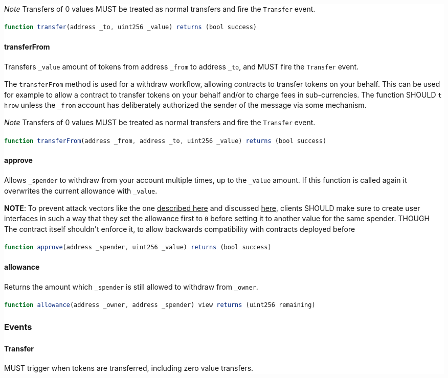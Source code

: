 *Note* Transfers of 0 values MUST be treated as normal transfers and fire the `Transfer` event.

``` js
function transfer(address _to, uint256 _value) returns (bool success)
```



#### transferFrom

Transfers `_value` amount of tokens from address `_from` to address `_to`, and MUST fire the `Transfer` event.

The `transferFrom` method is used for a withdraw workflow, allowing contracts to transfer tokens on your behalf.
This can be used for example to allow a contract to transfer tokens on your behalf and/or to charge fees in sub-currencies.
The function SHOULD `throw` unless the `_from` account has deliberately authorized the sender of the message via some mechanism.

*Note* Transfers of 0 values MUST be treated as normal transfers and fire the `Transfer` event.

``` js
function transferFrom(address _from, address _to, uint256 _value) returns (bool success)
```



#### approve

Allows `_spender` to withdraw from your account multiple times, up to the `_value` amount. If this function is called again it overwrites the current allowance with `_value`.

**NOTE**: To prevent attack vectors like the one [described here](https://docs.google.com/document/d/1YLPtQxZu1UAvO9cZ1O2RPXBbT0mooh4DYKjA_jp-RLM/) and discussed [here](https://github.com/ethereum/EIPs/issues/20#issuecomment-263524729),
clients SHOULD make sure to create user interfaces in such a way that they set the allowance first to `0` before setting it to another value for the same spender.
THOUGH The contract itself shouldn't enforce it, to allow backwards compatibility with contracts deployed before

``` js
function approve(address _spender, uint256 _value) returns (bool success)
```


#### allowance

Returns the amount which `_spender` is still allowed to withdraw from `_owner`.

``` js
function allowance(address _owner, address _spender) view returns (uint256 remaining)
```


### Events
#### Transfer

MUST trigger when tokens are transferred, including zero value transfers.
